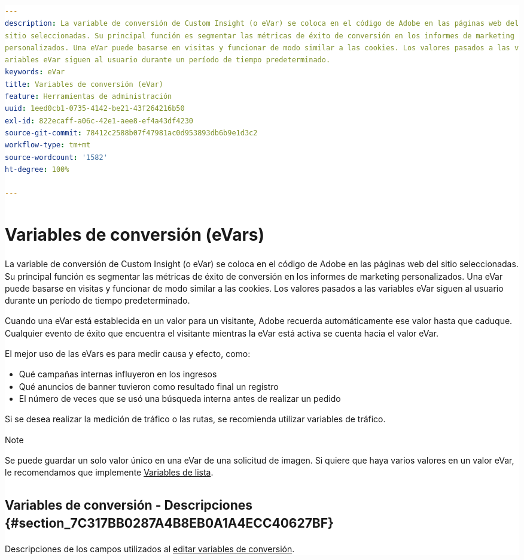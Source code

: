 ```yaml
---
description: La variable de conversión de Custom Insight (o eVar) se coloca en el código de Adobe en las páginas web del sitio seleccionadas. Su principal función es segmentar las métricas de éxito de conversión en los informes de marketing personalizados. Una eVar puede basarse en visitas y funcionar de modo similar a las cookies. Los valores pasados a las variables eVar siguen al usuario durante un período de tiempo predeterminado.
keywords: eVar
title: Variables de conversión (eVar)
feature: Herramientas de administración
uuid: 1eed0cb1-0735-4142-be21-43f264216b50
exl-id: 822ecaff-a06c-42e1-aee8-ef4a43df4230
source-git-commit: 78412c2588b07f47981ac0d953893db6b9e1d3c2
workflow-type: tm+mt
source-wordcount: '1582'
ht-degree: 100%

---
```


# Variables de conversión (eVars)

La variable de conversión de Custom Insight (o eVar) se coloca en el código de Adobe en las páginas web del sitio seleccionadas. Su principal función es segmentar las métricas de éxito de conversión en los informes de marketing personalizados. Una eVar puede basarse en visitas y funcionar de modo similar a las cookies. Los valores pasados a las variables eVar siguen al usuario durante un período de tiempo predeterminado.

Cuando una eVar está establecida en un valor para un visitante, Adobe recuerda automáticamente ese valor hasta que caduque. Cualquier evento de éxito que encuentra el visitante mientras la eVar está activa se cuenta hacia el valor eVar.

El mejor uso de las eVars es para medir causa y efecto, como:

* Qué campañas internas influyeron en los ingresos
* Qué anuncios de banner tuvieron como resultado final un registro
* El número de veces que se usó una búsqueda interna antes de realizar un pedido

Si se desea realizar la medición de tráfico o las rutas, se recomienda utilizar variables de tráfico.

>[!NOTE]
>
>Se puede guardar un solo valor único en una eVar de una solicitud de imagen. Si quiere que haya varios valores en un valor eVar, le recomendamos que implemente [Variables de lista](https://docs.adobe.com/content/help/es-ES/analytics/implementation/vars/page-vars/page-variables.html).

## Variables de conversión - Descripciones {#section_7C317BB0287A4B8EB0A1A4ECC40627BF}

Descripciones de los campos utilizados al [editar variables de conversión](/help/admin/admin/conversion-var-admin/t-conversion-variables-admin.md).
